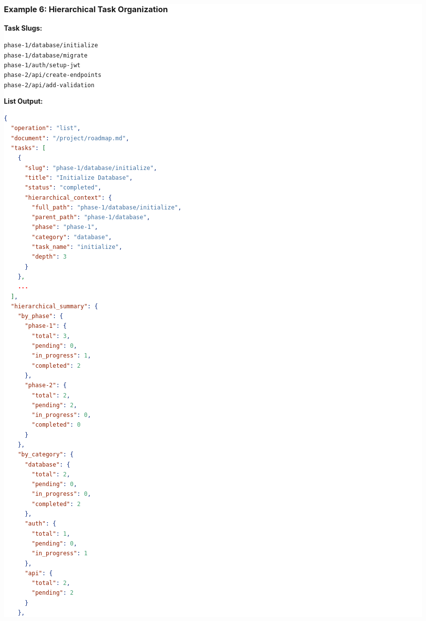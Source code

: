 ### Example 6: Hierarchical Task Organization

**Task Slugs:**
```
phase-1/database/initialize
phase-1/database/migrate
phase-1/auth/setup-jwt
phase-2/api/create-endpoints
phase-2/api/add-validation
```

**List Output:**
```json
{
  "operation": "list",
  "document": "/project/roadmap.md",
  "tasks": [
    {
      "slug": "phase-1/database/initialize",
      "title": "Initialize Database",
      "status": "completed",
      "hierarchical_context": {
        "full_path": "phase-1/database/initialize",
        "parent_path": "phase-1/database",
        "phase": "phase-1",
        "category": "database",
        "task_name": "initialize",
        "depth": 3
      }
    },
    ...
  ],
  "hierarchical_summary": {
    "by_phase": {
      "phase-1": {
        "total": 3,
        "pending": 0,
        "in_progress": 1,
        "completed": 2
      },
      "phase-2": {
        "total": 2,
        "pending": 2,
        "in_progress": 0,
        "completed": 0
      }
    },
    "by_category": {
      "database": {
        "total": 2,
        "pending": 0,
        "in_progress": 0,
        "completed": 2
      },
      "auth": {
        "total": 1,
        "pending": 0,
        "in_progress": 1
      },
      "api": {
        "total": 2,
        "pending": 2
      }
    },
```